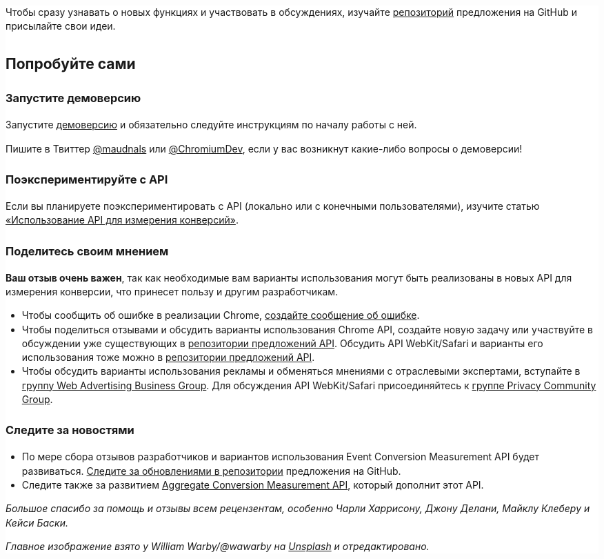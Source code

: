 Чтобы сразу узнавать о новых функциях и участвовать в обсуждениях, изучайте [репозиторий](https://github.com/WICG/conversion-measurement-api/issues) предложения на GitHub и присылайте свои идеи.

## Попробуйте сами

### Запустите демоверсию

Запустите [демоверсию](https://goo.gle/demo-event-level-conversion-measurement-api) и обязательно следуйте инструкциям по началу работы с ней.

Пишите в Твиттер [@maudnals](https://twitter.com/maudnals?lang=en) или [@ChromiumDev](https://twitter.com/ChromiumDev), если у вас возникнут какие-либо вопросы о демоверсии!

### Поэкспериментируйте с API

Если вы планируете поэкспериментировать с API (локально или с конечными пользователями), изучите статью [«Использование API для измерения конверсий»](/using-conversion-measurement).

### Поделитесь своим мнением

**Ваш отзыв очень важен**, так как необходимые вам варианты использования могут быть реализованы в новых API для измерения конверсии, что принесет пользу и другим разработчикам.

- Чтобы сообщить об ошибке в реализации Chrome, [создайте сообщение об ошибке](https://bugs.chromium.org/p/chromium/issues/entry?status=Unconfirmed&components=Internals%3EConversionMeasurement&description=Chrome%20Version%3A%20%28copy%20from%20chrome%3A%2F%2Fversion%29%0AOS%3A%20%28e.g.%20Win10%2C%20MacOS%2010.12%2C%20etc...%29%0AURLs%20%28if%20applicable%29%20%3A%0A%0AWhat%20steps%20will%20reproduce%20the%20problem%3F%0A%281%29%0A%282%29%0A%283%29%0A%0AWhat%20is%20the%20expected%20result%3F%0A%0A%0AWhat%20happens%20instead%3F%0A%0AIf%20applicable%2C%20include%20screenshots%2Finfo%20from%20chrome%3A%2F%2Fconversion-internals%20or%20relevant%20devtools%20errors.%0A).
- Чтобы поделиться отзывами и обсудить варианты использования Chrome API, создайте новую задачу или участвуйте в обсуждении уже существующих в [репозитории предложений API](https://github.com/WICG/conversion-measurement-api/issues). Обсудить API WebKit/Safari и варианты его использования тоже можно в [репозитории предложений API](https://github.com/privacycg/private-click-measurement/issues).
- Чтобы обсудить варианты использования рекламы и обменяться мнениями с отраслевыми экспертами, вступайте в [группу Web Advertising Business Group](https://www.w3.org/community/web-adv/). Для обсуждения API WebKit/Safari присоединяйтесь к [группе Privacy Community Group](https://www.w3.org/community/privacycg/).

### Следите за новостями

- По мере сбора отзывов разработчиков и вариантов использования Event Conversion Measurement API будет развиваться. [Следите за обновлениями в репозитории](https://github.com/WICG/conversion-measurement-api/) предложения на GitHub.
- Следите также за развитием [Aggregate Conversion Measurement API](https://github.com/WICG/conversion-measurement-api/blob/master/AGGREGATE.md), который дополнит этот API.

*Большое спасибо за помощь и отзывы всем рецензентам, особенно Чарли Харрисону, Джону Делани, Майклу Клеберу и Кейси Баски.*

*Главное изображение взято у William Warby/@wawarby на [Unsplash](https://unsplash.com/photos/WahfNoqbYnM) и отредактировано.*
